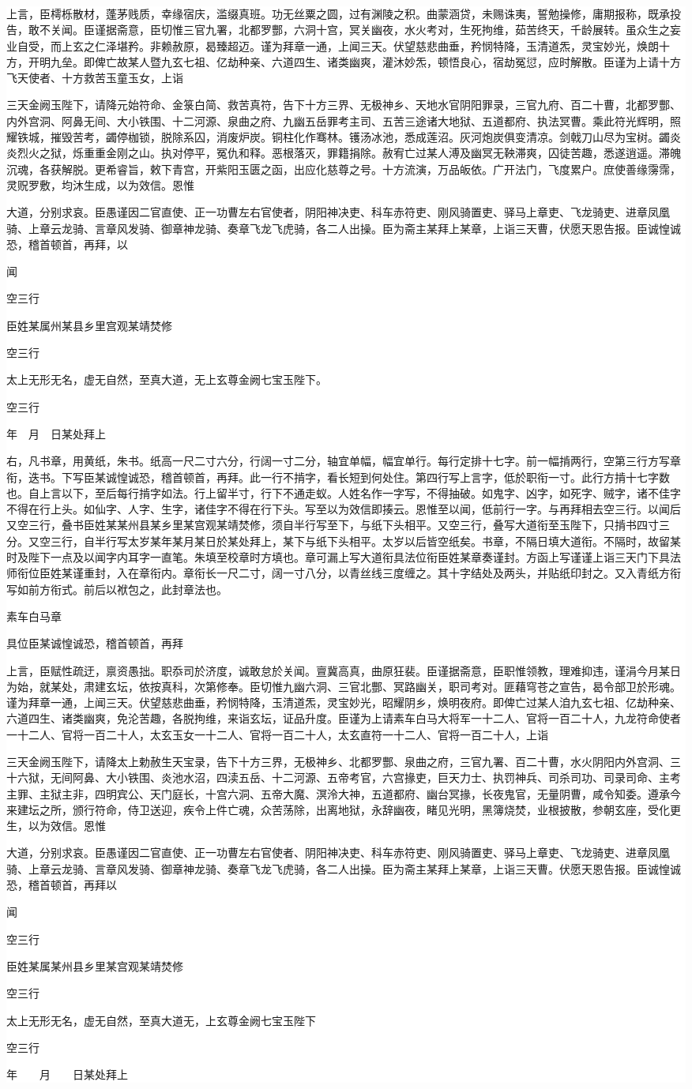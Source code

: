 上言，臣樗栎散材，蓬茅贱质，幸缘宿庆，滥缀真班。功无丝粟之圆，过有渊陵之积。曲蒙涵贷，未赐诛夷，誓勉操修，庸期报称，既承投告，敢不关闻。臣谨据斋意，臣切惟三官九署，北都罗酆，六洞十宫，冥关幽夜，水火考对，生死拘维，茹苦终天，千龄展转。虽众生之妄业自受，而上玄之仁泽堪矜。非赖赦原，曷臻超迈。谨为拜章一通，上闻三天。伏望慈悲曲垂，矜悯特降，玉清道炁，灵宝妙光，焕朗十方，开明九垒。即俾亡故某人暨九玄七祖、亿劫种亲、六道四生、诸类幽爽，灌沐妙炁，顿悟良心，宿劫冤愆，应时解散。臣谨为上请十方飞天使者、十方救苦玉童玉女，上诣  

三天金阙玉陛下，请降元始符命、金箓白简、救苦真符，告下十方三界、无极神乡、天地水官阴阳罪录，三官九府、百二十曹，北都罗酆、内外宫洞、阿鼻无间、大小铁围、十二河源、泉曲之府、九幽五岳罪考主司、五苦三途诸大地狱、五道都府、执法冥曹。乘此符光辉明，照耀铁城，摧毁苦考，蠲停枷锁，脱除系囚，消废炉炭。铜柱化作骞林。镬汤冰池，悉成莲沼。灰河炮炭俱变清凉。剑戟刀山尽为宝树。蠲炎炎烈火之狱，烁重重金刚之山。执对停平，冤仇和释。恶根落灭，罪籍捐除。赦宥亡过某人溥及幽冥无鞅滞爽，囚徒苦趣，悉遂逍遥。滞魄沉魂，各获解脱。更希睿旨，敕下青宫，开紫阳玉匮之函，出应化慈尊之号。十方流演，万品皈依。广开法门，飞度累户。庶使善缘霶霈，灵贶罗敷，均沐生成，以为效信。恩惟  

大道，分别求哀。臣愚谨因二官直使、正一功曹左右官使者，阴阳神决吏、科车赤符吏、刚风骑置吏、驿马上章吏、飞龙骑吏、进章凤凰骑、上章云龙骑、言章风发骑、御章神龙骑、奏章飞龙飞虎骑，各二人出操。臣为斋主某拜上某章，上诣三天曹，伏愿天恩告报。臣诚惶诚恐，稽首顿首，再拜，以  

闻  

空三行  

臣姓某属州某县乡里宫观某靖焚修  

空三行  

太上无形无名，虚无自然，至真大道，无上玄尊金阙七宝玉陛下。  

空三行  

年　月　日某处拜上  

右，凡书章，用黄纸，朱书。纸高一尺二寸六分，行阔一寸二分，轴宜单幅，幅宜单行。每行定排十七字。前一幅掯两行，空第三行方写章衔，迭书。下写臣某诚惶诚恐，稽首顿首，再拜。此一行不掯字，看长短到何处住。第四行写上言字，低於职衔一寸。此行方掯十七字数也。自上言以下，至后每行掯字如法。行上留半寸，行下不通走蚁。人姓名作一字写，不得抽破。如鬼字、凶字，如死字、贼字，诸不佳字不得在行上头。如仙字、人字、生字，诸佳字不得在行下头。写至以为效信即揍云。恩惟至以闻，低前行一字。与再拜相去空三行。以闻后又空三行，叠书臣姓某某州县某乡里某宫观某靖焚修，须自半行写至下，与纸下头相平。又空三行，叠写大道衔至玉陛下，只掯书四寸三分。又空三行，自半行写太岁某年某月某日於某处拜上，某下与纸下头相平。太岁以后皆空纸矣。书章，不隔日填大道衔。不隔时，故留某时及陛下一点及以闻字内耳字一直笔。朱填至校章时方填也。章可漏上写大道衔具法位衔臣姓某章奏谨封。方函上写谨谨上诣三天门下具法师衔位臣姓某谨重封，入在章衔内。章衔长一尺二寸，阔一寸八分，以青丝线三度缠之。其十字结处及两头，并贴纸印封之。又入青纸方衔写如前方衔式。前后以袱包之，此封章法也。  

素车白马章  

具位臣某诚惶诚恐，稽首顿首，再拜  

上言，臣赋性疏迂，禀资愚拙。职忝司於济度，诚敢怠於关闻。亶冀高真，曲原狂裴。臣谨据斋意，臣职惟领教，理难抑违，谨涓今月某日为始，就某处，肃建玄坛，依按真科，次第修奉。臣切惟九幽六洞、三官北酆、冥路幽关，职司考对。匪藉穹苍之宣告，曷令部卫於形魂。谨为拜章一通，上闻三天。伏望慈悲曲垂，矜悯特降，玉清道炁，灵宝妙光，昭耀阴乡，焕明夜府。即俾亡过某人洎九玄七祖、亿劫种亲、六道四生、诸类幽爽，免沦苦趣，各脱拘维，来诣玄坛，证品升度。臣谨为上请素车白马大将军一十二人、官将一百二十人，九龙符命使者一十二人、官将一百二十人，太玄玉女一十二人、官将一百二十人，太玄直符一十二人、官将一百二十人，上诣  

三天金阙玉陛下，请降太上勅赦生天宝录，告下十方三界，无极神乡、北都罗酆、泉曲之府，三官九署、百二十曹，水火阴阳内外宫洞、三十六狱，无间阿鼻、大小铁围、炎池水沼，四渎五岳、十二河源、五帝考官，六宫掾吏，巨天力士、执罚神兵、司杀司功、司录司命、主考主罪、主狱主非，四明宾公、天门庭长，十宫六洞、五帝大魔、溟泠大神，五道都府、幽台冥掾，长夜鬼官，无量阴曹，咸令知委。遵承今来建坛之所，颁行符命，侍卫送迎，疾令上件亡魂，众苦荡除，出离地狱，永辞幽夜，睹见光明，黑簿烧焚，业根披散，参朝玄座，受化更生，以为效信。恩惟  

大道，分别求哀。臣愚谨因二官直使、正一功曹左右官使者、阴阳神决吏、科车赤符吏、刚风骑置吏、驿马上章吏、飞龙骑吏、进章凤凰骑、上章云龙骑、言章风发骑、御章神龙骑、奏章飞龙飞虎骑，各二人出操。臣为斋主某拜上某章，上诣三天曹。伏愿天恩告报。臣诚惶诚恐，稽首顿首，再拜以  

闻  

空三行  

臣姓某属某州县乡里某宫观某靖焚修  

空三行  

太上无形无名，虚无自然，至真大道无，上玄尊金阙七宝玉陛下  

空三行  

年　　月　　日某处拜上  

